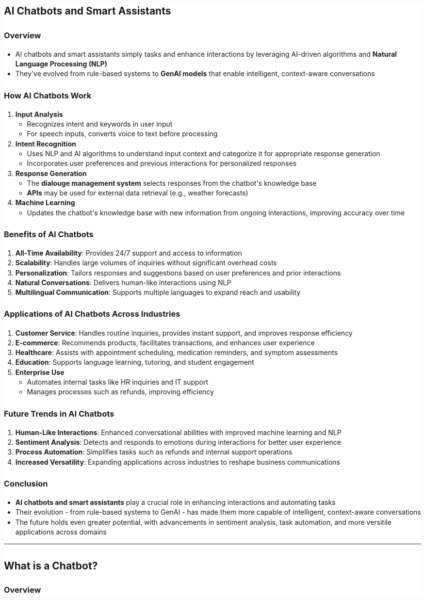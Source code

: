 ## AI Chatbots and Smart Assistants
### Overview
- AI chatbots and smart assistants simply tasks and enhance interactions by leveraging AI-driven algorithms and **Natural Language Processing (NLP)**
- They've evolved from rule-based systems to **GenAI models** that enable intelligent, context-aware conversations
### How AI Chatbots Work
1. **Input Analysis**
    - Recognizes intent and keywords in user input
    - For speech inputs, converts voice to text before processing
2. **Intent Recognition**
    - Uses NLP and AI algorithms to understand input context and categorize it for appropriate response generation
    - Incorporates user preferences and previous interactions for personalized responses
3. **Response Generation**
    - The **dialouge management system** selects responses from the chatbot's knowledge base
    - **APIs** may be used for external data retrieval (e.g., weather forecasts)
4. **Machine Learning**
    - Updates the chatbot's knowledge base with new information from ongoing interactions, improving accuracy over time
### Benefits of AI Chatbots
1. **All-Time Availability**: Provides 24/7 support and access to information
2. **Scalability**: Handles large volumes of inquiries without significant overhead costs
3. **Personalization**: Tailors responses and suggestions based on user preferences and prior interactions
4. **Natural Conversations**: Delivers human-like interactions using NLP
5. **Multilingual Communication**: Supports multiple languages to expand reach and usability
### Applications of AI Chatbots Across Industries
1. **Customer Service**: Handles routine inquiries, provides instant support, and improves response efficiency
2. **E-commerce**: Recommends products, facilitates transactions, and enhances user experience
3. **Healthcare**: Assists with appointment scheduling, medication reminders, and symptom assessments
4. **Education**: Supports language learning, tutoring, and student engagement
5. **Enterprise Use**
    - Automates internal tasks like HR inquiries and IT support
    - Manages processes such as refunds, improving efficiency
### Future Trends in AI Chatbots
1. **Human-Like Interactions**: Enhanced conversational abilities with improved machine learning and NLP
2. **Sentiment Analysis**: Detects and responds to emotions during interactions for better user experience
3. **Process Automation**: Simplifies tasks such as refunds and internal support operations
4. **Increased Versatility**: Expanding applications across industries to reshape business communications
### Conclusion
- **AI chatbots and smart assistants** play a crucial role in enhancing interactions and automating tasks
- Their evolution - from rule-based systems to GenAI - has made them more capable of intelligent, context-aware conversations
- The future holds even greater potential, with advancements in sentiment analysis, task automation, and more versitile applications across domains
---
## What is a Chatbot?
### Overview